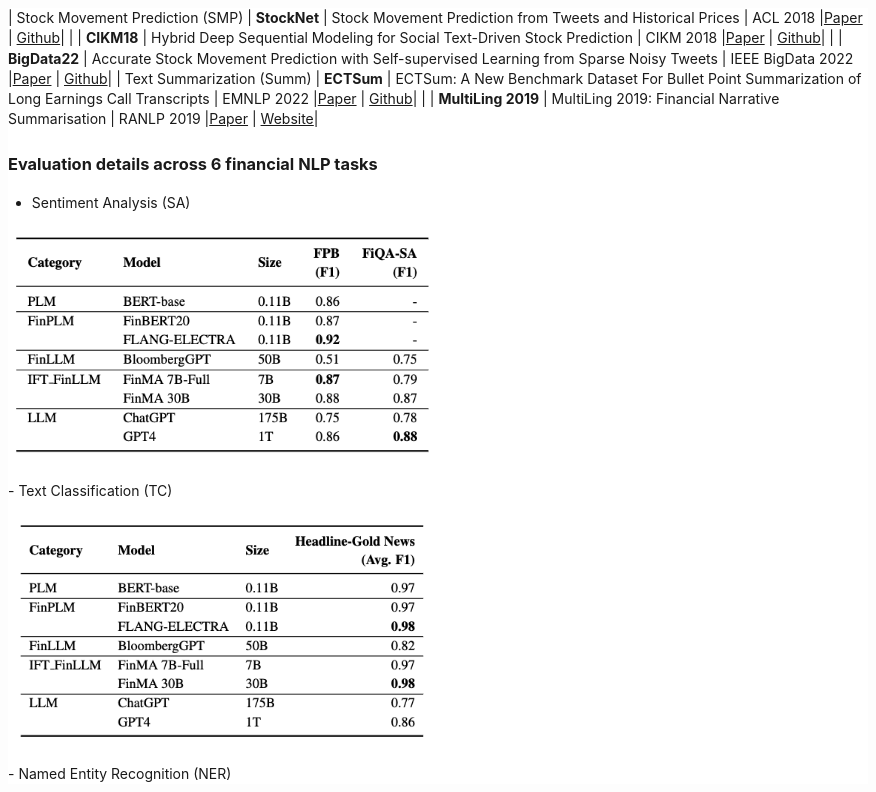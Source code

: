 | Stock Movement Prediction (SMP) | **StockNet** | Stock Movement Prediction from Tweets and Historical Prices | ACL 2018 |[Paper](https://aclanthology.org/P18-1183/) | [Github](https://github.com/yumoxu/stocknet-dataset)|
|  | **CIKM18** | Hybrid Deep Sequential Modeling for Social Text-Driven Stock Prediction | CIKM 2018 |[Paper](https://weizhangltt.github.io/paper/cikm18-stock-preprint.pdf) | [Github](https://github.com/wuhuizhe/CHRNN)|
|  | **BigData22** | Accurate Stock Movement Prediction with Self-supervised Learning from Sparse Noisy Tweets | IEEE BigData 2022 |[Paper](https://jaeminyoo.github.io/resources/papers/SounYCJK22.pdf) | [Github](https://github.com/deeptrade-public/slot)|
| Text Summarization (Summ) | **ECTSum** | ECTSum: A New Benchmark Dataset For Bullet Point Summarization of Long Earnings Call Transcripts | EMNLP 2022 |[Paper](https://aclanthology.org/2022.emnlp-main.748/) | [Github](https://github.com/rajdeep345/ECTSum)|
|   | **MultiLing 2019** | MultiLing 2019: Financial Narrative Summarisation | RANLP 2019 |[Paper](https://aclanthology.org/W19-8902/) | [Website](http://multiling.iit.demokritos.gr/pages/view/1648/task-financial-narrative-summarization)|



### Evaluation details across 6 financial NLP tasks
- Sentiment Analysis (SA)
<p align="left"><img src="./img/table1.png" style="max-width: 50%;"></p>
- Text Classification (TC)
<p align="left"><img src="./img/table2.png" style="max-width: 50%;"></p>
- Named Entity Recognition (NER)